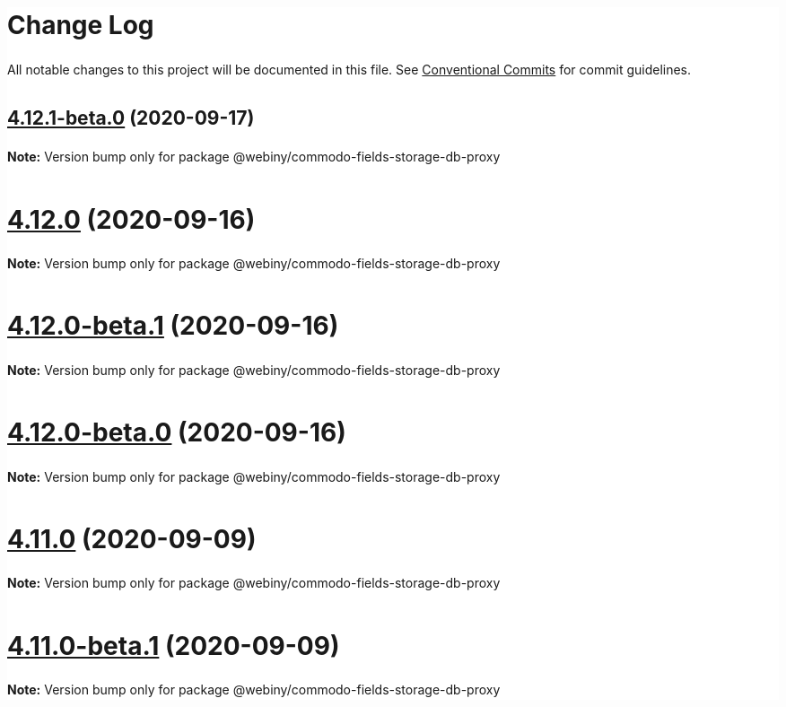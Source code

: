 # Change Log

All notable changes to this project will be documented in this file.
See [Conventional Commits](https://conventionalcommits.org) for commit guidelines.

## [4.12.1-beta.0](https://github.com/webiny/commodo/compare/v4.12.0...v4.12.1-beta.0) (2020-09-17)

**Note:** Version bump only for package @webiny/commodo-fields-storage-db-proxy





# [4.12.0](https://github.com/webiny/commodo/compare/v4.12.0-beta.1...v4.12.0) (2020-09-16)

**Note:** Version bump only for package @webiny/commodo-fields-storage-db-proxy





# [4.12.0-beta.1](https://github.com/webiny/commodo/compare/v4.12.0-beta.0...v4.12.0-beta.1) (2020-09-16)

**Note:** Version bump only for package @webiny/commodo-fields-storage-db-proxy





# [4.12.0-beta.0](https://github.com/webiny/commodo/compare/v4.11.0...v4.12.0-beta.0) (2020-09-16)

**Note:** Version bump only for package @webiny/commodo-fields-storage-db-proxy





# [4.11.0](https://github.com/webiny/commodo/compare/v4.11.0-beta.1...v4.11.0) (2020-09-09)

**Note:** Version bump only for package @webiny/commodo-fields-storage-db-proxy





# [4.11.0-beta.1](https://github.com/webiny/commodo/compare/v4.11.0-beta.0...v4.11.0-beta.1) (2020-09-09)

**Note:** Version bump only for package @webiny/commodo-fields-storage-db-proxy

